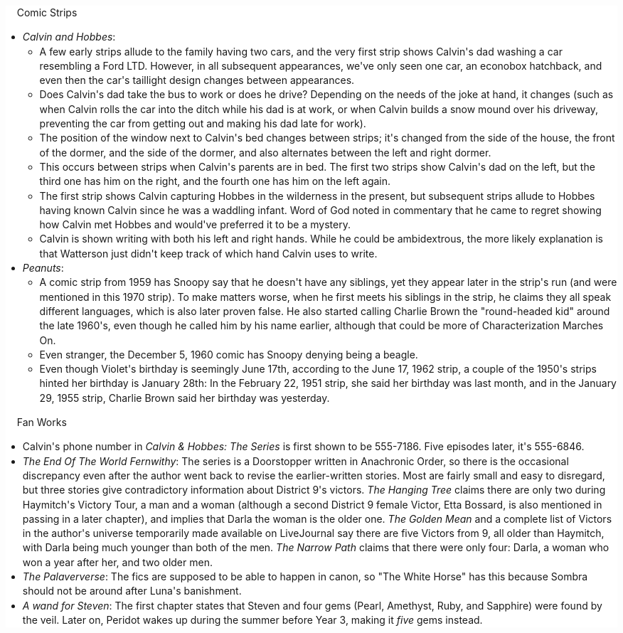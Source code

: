     Comic Strips 

-   _Calvin and Hobbes_:
    -   A few early strips allude to the family having two cars, and the very first strip shows Calvin's dad washing a car resembling a Ford LTD. However, in all subsequent appearances, we've only seen one car, an econobox hatchback, and even then the car's taillight design changes between appearances.
    -   Does Calvin's dad take the bus to work or does he drive? Depending on the needs of the joke at hand, it changes (such as when Calvin rolls the car into the ditch while his dad is at work, or when Calvin builds a snow mound over his driveway, preventing the car from getting out and making his dad late for work).
    -   The position of the window next to Calvin's bed changes between strips; it's changed from the side of the house, the front of the dormer, and the side of the dormer, and also alternates between the left and right dormer.
    -   This occurs between strips when Calvin's parents are in bed. The first two strips show Calvin's dad on the left, but the third one has him on the right, and the fourth one has him on the left again.
    -   The first strip shows Calvin capturing Hobbes in the wilderness in the present, but subsequent strips allude to Hobbes having known Calvin since he was a waddling infant. Word of God noted in commentary that he came to regret showing how Calvin met Hobbes and would've preferred it to be a mystery.
    -   Calvin is shown writing with both his left and right hands. While he could be ambidextrous, the more likely explanation is that Watterson just didn't keep track of which hand Calvin uses to write.
-   _Peanuts_:
    -   A comic strip from 1959 has Snoopy say that he doesn't have any siblings, yet they appear later in the strip's run (and were mentioned in this 1970 strip). To make matters worse, when he first meets his siblings in the strip, he claims they all speak different languages, which is also later proven false. He also started calling Charlie Brown the "round-headed kid" around the late 1960's, even though he called him by his name earlier, although that could be more of Characterization Marches On.
    -   Even stranger, the December 5, 1960 comic has Snoopy denying being a beagle.
    -   Even though Violet's birthday is seemingly June 17th, according to the June 17, 1962 strip, a couple of the 1950's strips hinted her birthday is January 28th: In the February 22, 1951 strip, she said her birthday was last month, and in the January 29, 1955 strip, Charlie Brown said her birthday was yesterday.

    Fan Works 

-   Calvin's phone number in _Calvin & Hobbes: The Series_ is first shown to be 555\-7186. Five episodes later, it's 555-6846.
-   _The End Of The World Fernwithy_: The series is a Doorstopper written in Anachronic Order, so there is the occasional discrepancy even after the author went back to revise the earlier-written stories. Most are fairly small and easy to disregard, but three stories give contradictory information about District 9's victors. _The Hanging Tree_ claims there are only two during Haymitch's Victory Tour, a man and a woman (although a second District 9 female Victor, Etta Bossard, is also mentioned in passing in a later chapter), and implies that Darla the woman is the older one. _The Golden Mean_ and a complete list of Victors in the author's universe temporarily made available on LiveJournal say there are five Victors from 9, all older than Haymitch, with Darla being much younger than both of the men. _The Narrow Path_ claims that there were only four: Darla, a woman who won a year after her, and two older men.
-   _The Palaververse_: The fics are supposed to be able to happen in canon, so "The White Horse" has this because Sombra should not be around after Luna's banishment.
-   _A wand for Steven_: The first chapter states that Steven and four gems (Pearl, Amethyst, Ruby, and Sapphire) were found by the veil. Later on, Peridot wakes up during the summer before Year 3, making it _five_ gems instead.
